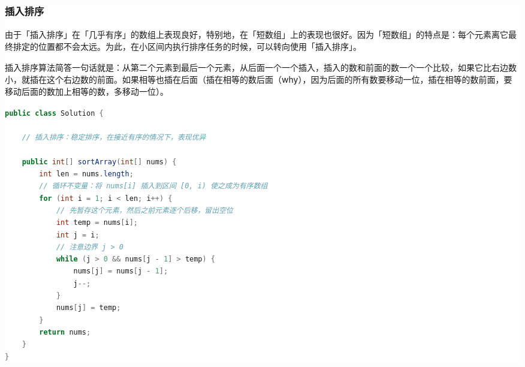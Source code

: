 ```java
```

### 插入排序

由于「插入排序」在「几乎有序」的数组上表现良好，特别地，在「短数组」上的表现也很好。因为「短数组」的特点是：每个元素离它最终排定的位置都不会太远。为此，在小区间内执行排序任务的时候，可以转向使用「插入排序」。

插入排序算法简答一句话就是：从第二个元素到最后一个元素，从后面一个一个插入，插入的数和前面的数一个一个比较，如果它比右边数小，就插在这个右边数的前面。如果相等也插在后面（插在相等的数后面（why），因为后面的所有数要移动一位，插在相等的数前面，要移动后面的数加上相等的数，多移动一位）。

```java
public class Solution {

    // 插入排序：稳定排序，在接近有序的情况下，表现优异

    public int[] sortArray(int[] nums) {
        int len = nums.length;
        // 循环不变量：将 nums[i] 插入到区间 [0, i) 使之成为有序数组
        for (int i = 1; i < len; i++) {
            // 先暂存这个元素，然后之前元素逐个后移，留出空位
            int temp = nums[i];
            int j = i;
            // 注意边界 j > 0
            while (j > 0 && nums[j - 1] > temp) {
                nums[j] = nums[j - 1];
                j--;
            }
            nums[j] = temp;
        }
        return nums;
    }
}


```
